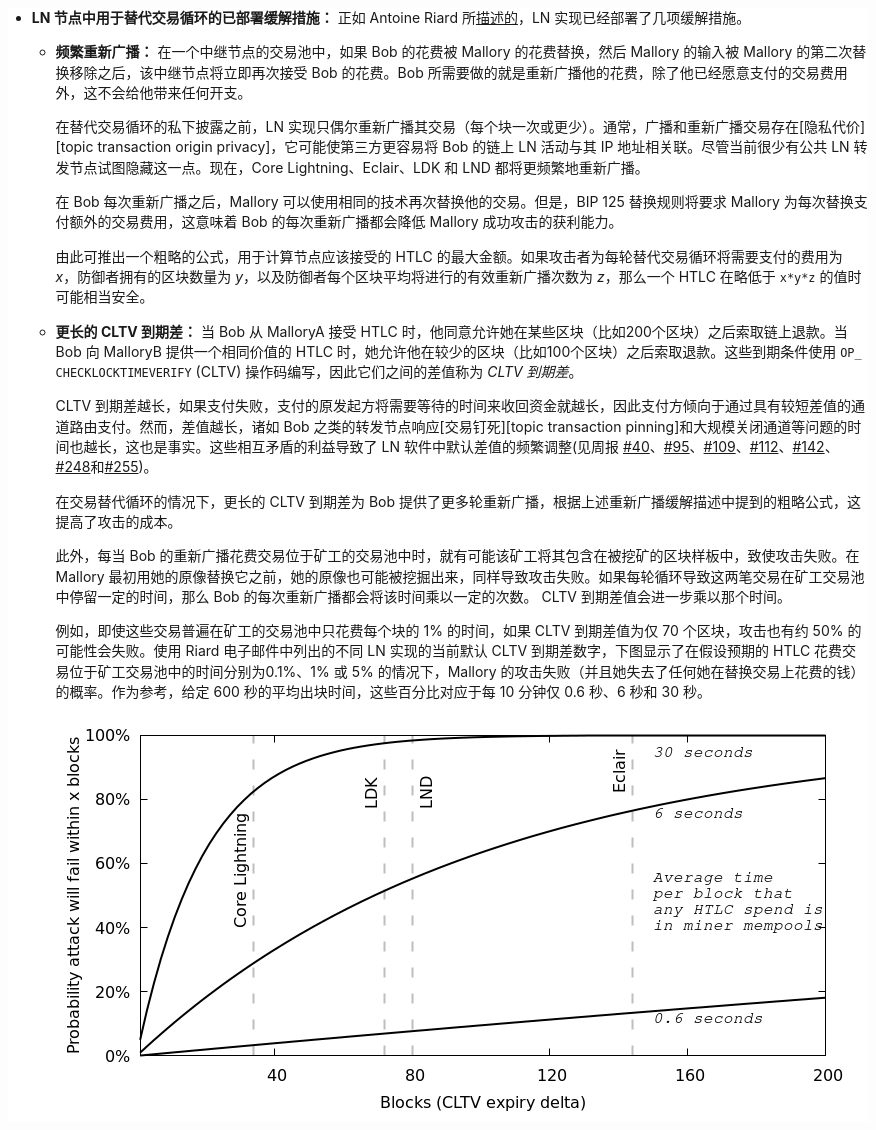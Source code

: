 - **LN 节点中用于替代交易循环的已部署缓解措施：** 正如 Antoine Riard 所[描述的][riard cycle1]，LN 实现已经部署了几项缓解措施。

    - **<!--frequent-rebroadcasting-->频繁重新广播：** 在一个中继节点的交易池中，如果 Bob 的花费被 Mallory 的花费替换，然后 Mallory 的输入被 Mallory 的第二次替换移除之后，该中继节点将立即再次接受 Bob 的花费。Bob 所需要做的就是重新广播他的花费，除了他已经愿意支付的交易费用外，这不会给他带来任何开支。

      在替代交易循环的私下披露之前，LN 实现只偶尔重新广播其交易（每个块一次或更少）。通常，广播和重新广播交易存在[隐私代价][topic
      transaction origin privacy]，它可能使第三方更容易将 Bob 的链上 LN 活动与其 IP 地址相关联。尽管当前很少有公共 LN 转发节点试图隐藏这一点。现在，Core Lightning、Eclair、LDK 和 LND 都将更频繁地重新广播。

      在 Bob 每次重新广播之后，Mallory 可以使用相同的技术再次替换他的交易。但是，BIP 125 替换规则将要求 Mallory 为每次替换支付额外的交易费用，这意味着 Bob 的每次重新广播都会降低 Mallory 成功攻击的获利能力。

      由此可推出一个粗略的公式，用于计算节点应该接受的 HTLC 的最大金额。如果攻击者为每轮替代交易循环将需要支付的费用为 _x_，防御者拥有的区块数量为 _y_，以及防御者每个区块平均将进行的有效重新广播次数为 _z_，那么一个 HTLC 在略低于 `x*y*z` 的值时可能相当安全。

    - **更长的 CLTV 到期差：** 当 Bob 从 MalloryA 接受 HTLC 时，他同意允许她在某些区块（比如200个区块）之后索取链上退款。当 Bob 向 MalloryB 提供一个相同价值的 HTLC 时，她允许他在较少的区块（比如100个区块）之后索取退款。这些到期条件使用 `OP_CHECKLOCKTIMEVERIFY` (CLTV) 操作码编写，因此它们之间的差值称为 _CLTV 到期差_。

      CLTV 到期差越长，如果支付失败，支付的原发起方将需要等待的时间来收回资金就越长，因此支付方倾向于通过具有较短差值的通道路由支付。然而，差值越长，诸如 Bob 之类的转发节点响应[交易钉死][topic transaction pinning]和大规模关闭通道等问题的时间也越长，这也是事实。这些相互矛盾的利益导致了 LN 软件中默认差值的频繁调整(见周报 [#40][news40 delta]、[#95][news95 delta]、[#109][news109 delta]、[#112][news112 delta]、[#142][news142 delta]、[#248][news248 delta]和[#255][news255 delta])。

      在交易替代循环的情况下，更长的 CLTV 到期差为 Bob 提供了更多轮重新广播，根据上述重新广播缓解描述中提到的粗略公式，这提高了攻击的成本。

      此外，每当 Bob 的重新广播花费交易位于矿工的交易池中时，就有可能该矿工将其包含在被挖矿的区块样板中，致使攻击失败。在 Mallory 最初用她的原像替换它之前，她的原像也可能被挖掘出来，同样导致攻击失败。如果每轮循环导致这两笔交易在矿工交易池中停留一定的时间，那么 Bob 的每次重新广播都会将该时间乘以一定的次数。 CLTV 到期差值会进一步乘以那个时间。

      例如，即使这些交易普遍在矿工的交易池中只花费每个块的 1% 的时间，如果 CLTV 到期差值为仅 70 个区块，攻击也有约 50% 的可能性会失败。使用 Riard 电子邮件中列出的不同 LN 实现的当前默认 CLTV 到期差数字，下图显示了在假设预期的 HTLC 花费交易位于矿工交易池中的时间分别为0.1%、1% 或 5% 的情况下，Mallory 的攻击失败（并且她失去了任何她在替换交易上花费的钱）的概率。作为参考，给定 600 秒的平均出块时间，这些百分比对应于每 10 分钟仅 0.6 秒、6 秒和 30 秒。

      ![Plot of probability attack will fail within x blocks](/img/posts/2023-10-cltv-expiry-delta-cycling.png)


[news274 cycle]: /zh/newsletters/2023/10/18/#security-disclosure-of-issue-affecting-ln
[riard cycle1]: https://gnusha.org/url/https://lists.linuxfoundation.org/pipermail/bitcoin-dev/2023-October/021999.html
[corallo cycle1]: https://gnusha.org/url/https://lists.linuxfoundation.org/pipermail/bitcoin-dev/2023-October/022015.html
[osuntokun cycle1]: https://gnusha.org/url/https://lists.linuxfoundation.org/pipermail/bitcoin-dev/2023-October/022044.html
[riard cycle paper]: https://github.com/ariard/mempool-research/blob/2023-10-replacement-paper/replacement-cycling.pdf
[ziggie cycle]: https://gnusha.org/url/https://lists.linuxfoundation.org/pipermail/bitcoin-dev/2023-October/022005.html
[morehouse cycle]: https://gnusha.org/url/https://lists.linuxfoundation.org/pipermail/bitcoin-dev/2023-October/022024.html
[riard cycle2]: https://gnusha.org/url/https://lists.linuxfoundation.org/pipermail/bitcoin-dev/2023-October/022029.html
[corallo cycle2]: https://gnusha.org/url/https://lists.linuxfoundation.org/pipermail/bitcoin-dev/2023-October/022025.html
[teinturier cycle]: https://gnusha.org/url/https://lists.linuxfoundation.org/pipermail/bitcoin-dev/2023-October/022022.html
[riard cycle3]: https://gnusha.org/url/https://lists.linuxfoundation.org/pipermail/bitcoin-dev/2023-October/022032.html
[todd cycle1]: https://gnusha.org/url/https://lists.linuxfoundation.org/pipermail/bitcoin-dev/2023-October/022033.html
[todd expire1]: https://gnusha.org/url/https://lists.linuxfoundation.org/pipermail/bitcoin-dev/2023-October/022042.html
[harding expire]: https://gnusha.org/url/https://lists.linuxfoundation.org/pipermail/bitcoin-dev/2023-October/022050.html
[todd expire2]: https://gnusha.org/url/https://lists.linuxfoundation.org/pipermail/bitcoin-dev/2023-October/022051.html
[hash_serialized_2]: https://gnusha.org/url/https://lists.linuxfoundation.org/pipermail/bitcoin-dev/2023-October/022038.html
[russell scripts]: https://gnusha.org/url/https://lists.linuxfoundation.org/pipermail/bitcoin-dev/2023-October/022031.html
[russell scripts blog]: https://rusty.ozlabs.org/2023/10/20/examining-scriptpubkey-in-script.html
[news187 op_tx]: /en/newsletters/2022/02/16/#simplified-alternative-to-op-txhash
[heilman cat]: https://gnusha.org/url/https://lists.linuxfoundation.org/pipermail/bitcoin-dev/2023-October/022049.html
[op_cat bip]: https://github.com/EthanHeilman/op_cat_draft/blob/main/cat.mediawiki
[jahr hash_serialized_2]: https://gnusha.org/url/https://lists.linuxfoundation.org/pipermail/bitcoin-dev/2023-October/022038.html
[Bitcoin Core 25.1]: https://bitcoincore.org/bin/bitcoin-core-25.1/
[Bitcoin Core 24.2]: https://bitcoincore.org/bin/bitcoin-core-24.2/
[Bitcoin Core 26.0rc1]: https://bitcoincore.org/bin/bitcoin-core-26.0/
[news40 delta]: /en/newsletters/2019/04/02/#lnd-2759
[news95 delta]: /en/newsletters/2020/04/29/#new-attack-against-ln-payment-atomicity
[news109 delta]: /en/newsletters/2020/08/05/#lnd-4488
[news112 delta]: /en/newsletters/2020/08/26/#bolts-785
[news142 delta]: /en/newsletters/2021/03/31/#rust-lightning-849
[news248 delta]: /zh/newsletters/2023/04/26/#lnd-v0-16-1-beta
[news255 delta]: /zh/newsletters/2023/06/14/#eclair-2677
[bitcoin core developer wiki]: https://github.com/bitcoin-core/bitcoin-devwiki/wiki
[bitcoin core pr review club]: https://bitcoincore.reviews/#upcoming-meetings
[branch and bound paper]: https://murch.one/erhardt2016coinselection.pdf
[github disable opcodes]: https://github.com/bitcoin/bitcoin/commit/4bd188c4383d6e614e18f79dc337fbabe8464c82#diff-27496895958ca30c47bbb873299a2ad7a7ea1003a9faa96b317250e3b7aa1fefR94
[CVE-2010-5137]: https://en.bitcoin.it/wiki/Common_Vulnerabilities_and_Exposures#CVE-2010-5137
[waiting for confirmation 2]: /zh/blog/waiting-for-confirmation/#激励兼容